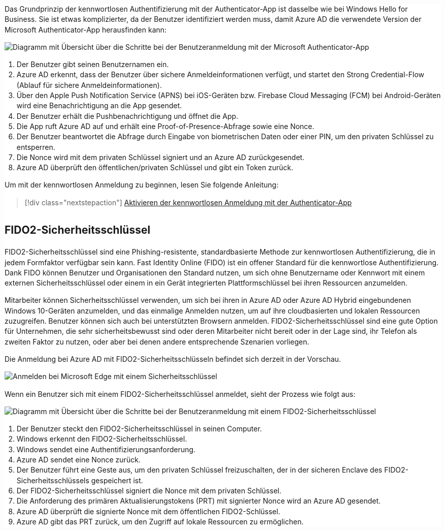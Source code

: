 Das Grundprinzip der kennwortlosen Authentifizierung mit der Authenticator-App ist dasselbe wie bei Windows Hello for Business. Sie ist etwas komplizierter, da der Benutzer identifiziert werden muss, damit Azure AD die verwendete Version der Microsoft Authenticator-App herausfinden kann:

![Diagramm mit Übersicht über die Schritte bei der Benutzeranmeldung mit der Microsoft Authenticator-App](./media/concept-authentication-passwordless/authenticator-app-flow.png)

1. Der Benutzer gibt seinen Benutzernamen ein.
1. Azure AD erkennt, dass der Benutzer über sichere Anmeldeinformationen verfügt, und startet den Strong Credential-Flow (Ablauf für sichere Anmeldeinformationen).
1. Über den Apple Push Notification Service (APNS) bei iOS-Geräten bzw. Firebase Cloud Messaging (FCM) bei Android-Geräten wird eine Benachrichtigung an die App gesendet.
1. Der Benutzer erhält die Pushbenachrichtigung und öffnet die App.
1. Die App ruft Azure AD auf und erhält eine Proof-of-Presence-Abfrage sowie eine Nonce.
1. Der Benutzer beantwortet die Abfrage durch Eingabe von biometrischen Daten oder einer PIN, um den privaten Schlüssel zu entsperren.
1. Die Nonce wird mit dem privaten Schlüssel signiert und an Azure AD zurückgesendet.
1. Azure AD überprüft den öffentlichen/privaten Schlüssel und gibt ein Token zurück.

Um mit der kennwortlosen Anmeldung zu beginnen, lesen Sie folgende Anleitung:

> [!div class="nextstepaction"]
> [Aktivieren der kennwortlosen Anmeldung mit der Authenticator-App](howto-authentication-passwordless-phone.md)

## <a name="fido2-security-keys"></a>FIDO2-Sicherheitsschlüssel

FIDO2-Sicherheitsschlüssel sind eine Phishing-resistente, standardbasierte Methode zur kennwortlosen Authentifizierung, die in jedem Formfaktor verfügbar sein kann. Fast Identity Online (FIDO) ist ein offener Standard für die kennwortlose Authentifizierung. Dank FIDO können Benutzer und Organisationen den Standard nutzen, um sich ohne Benutzername oder Kennwort mit einem externen Sicherheitsschlüssel oder einem in ein Gerät integrierten Plattformschlüssel bei ihren Ressourcen anzumelden.

Mitarbeiter können Sicherheitsschlüssel verwenden, um sich bei ihren in Azure AD oder Azure AD Hybrid eingebundenen Windows 10-Geräten anzumelden, und das einmalige Anmelden nutzen, um auf ihre cloudbasierten und lokalen Ressourcen zuzugreifen. Benutzer können sich auch bei unterstützten Browsern anmelden. FIDO2-Sicherheitsschlüssel sind eine gute Option für Unternehmen, die sehr sicherheitsbewusst sind oder deren Mitarbeiter nicht bereit oder in der Lage sind, ihr Telefon als zweiten Faktor zu nutzen, oder aber bei denen andere entsprechende Szenarien vorliegen.

Die Anmeldung bei Azure AD mit FIDO2-Sicherheitsschlüsseln befindet sich derzeit in der Vorschau.

![Anmelden bei Microsoft Edge mit einem Sicherheitsschlüssel](./media/concept-authentication-passwordless/concept-web-sign-in-security-key.png)

Wenn ein Benutzer sich mit einem FIDO2-Sicherheitsschlüssel anmeldet, sieht der Prozess wie folgt aus:

![Diagramm mit Übersicht über die Schritte bei der Benutzeranmeldung mit einem FIDO2-Sicherheitsschlüssel](./media/concept-authentication-passwordless/fido2-security-key-flow.png)

1. Der Benutzer steckt den FIDO2-Sicherheitsschlüssel in seinen Computer.
2. Windows erkennt den FIDO2-Sicherheitsschlüssel.
3. Windows sendet eine Authentifizierungsanforderung.
4. Azure AD sendet eine Nonce zurück.
5. Der Benutzer führt eine Geste aus, um den privaten Schlüssel freizuschalten, der in der sicheren Enclave des FIDO2-Sicherheitsschlüssels gespeichert ist.
6. Der FIDO2-Sicherheitsschlüssel signiert die Nonce mit dem privaten Schlüssel.
7. Die Anforderung des primären Aktualisierungstokens (PRT) mit signierter Nonce wird an Azure AD gesendet.
8. Azure AD überprüft die signierte Nonce mit dem öffentlichen FIDO2-Schlüssel.
9. Azure AD gibt das PRT zurück, um den Zugriff auf lokale Ressourcen zu ermöglichen.

